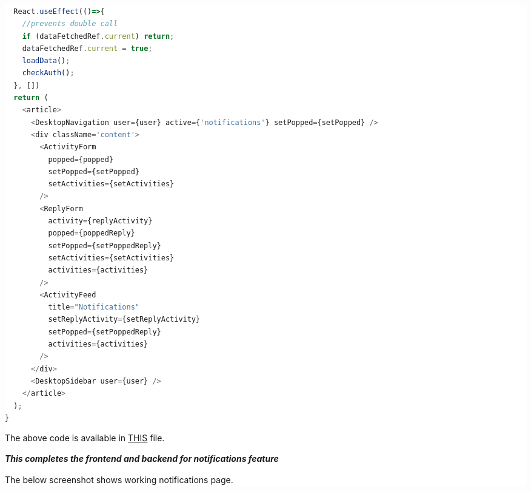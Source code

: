 ```js
  React.useEffect(()=>{
    //prevents double call
    if (dataFetchedRef.current) return;
    dataFetchedRef.current = true;
    loadData();
    checkAuth();
  }, [])
  return (
    <article>
      <DesktopNavigation user={user} active={'notifications'} setPopped={setPopped} />
      <div className='content'>
        <ActivityForm  
          popped={popped}
          setPopped={setPopped} 
          setActivities={setActivities} 
        />
        <ReplyForm 
          activity={replyActivity} 
          popped={poppedReply} 
          setPopped={setPoppedReply} 
          setActivities={setActivities} 
          activities={activities} 
        />
        <ActivityFeed 
          title="Notifications" 
          setReplyActivity={setReplyActivity} 
          setPopped={setPoppedReply} 
          activities={activities} 
        />
      </div>
      <DesktopSidebar user={user} />
    </article>
  );
}
```
The above code is available in [THIS](https://github.com/vrushabhjv/aws-bootcamp-cruddur-2023/blob/main/frontend-react-js/src/pages/NotificationsFeedPage.js) file.

***This completes the frontend and backend for notifications feature***

The below screenshot shows working notifications page.